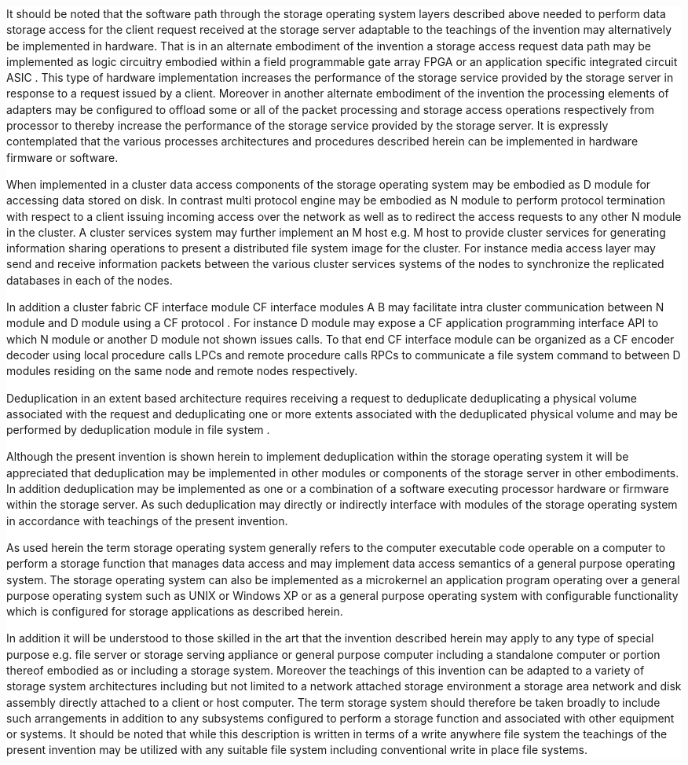 It should be noted that the software path through the storage operating system layers described above needed to perform data storage access for the client request received at the storage server adaptable to the teachings of the invention may alternatively be implemented in hardware. That is in an alternate embodiment of the invention a storage access request data path may be implemented as logic circuitry embodied within a field programmable gate array FPGA or an application specific integrated circuit ASIC . This type of hardware implementation increases the performance of the storage service provided by the storage server in response to a request issued by a client. Moreover in another alternate embodiment of the invention the processing elements of adapters may be configured to offload some or all of the packet processing and storage access operations respectively from processor to thereby increase the performance of the storage service provided by the storage server. It is expressly contemplated that the various processes architectures and procedures described herein can be implemented in hardware firmware or software.

When implemented in a cluster data access components of the storage operating system may be embodied as D module for accessing data stored on disk. In contrast multi protocol engine may be embodied as N module to perform protocol termination with respect to a client issuing incoming access over the network as well as to redirect the access requests to any other N module in the cluster. A cluster services system may further implement an M host e.g. M host to provide cluster services for generating information sharing operations to present a distributed file system image for the cluster. For instance media access layer may send and receive information packets between the various cluster services systems of the nodes to synchronize the replicated databases in each of the nodes.

In addition a cluster fabric CF interface module CF interface modules A B may facilitate intra cluster communication between N module and D module using a CF protocol . For instance D module may expose a CF application programming interface API to which N module or another D module not shown issues calls. To that end CF interface module can be organized as a CF encoder decoder using local procedure calls LPCs and remote procedure calls RPCs to communicate a file system command to between D modules residing on the same node and remote nodes respectively.

Deduplication in an extent based architecture requires receiving a request to deduplicate deduplicating a physical volume associated with the request and deduplicating one or more extents associated with the deduplicated physical volume and may be performed by deduplication module in file system .

Although the present invention is shown herein to implement deduplication within the storage operating system it will be appreciated that deduplication may be implemented in other modules or components of the storage server in other embodiments. In addition deduplication may be implemented as one or a combination of a software executing processor hardware or firmware within the storage server. As such deduplication may directly or indirectly interface with modules of the storage operating system in accordance with teachings of the present invention.

As used herein the term storage operating system generally refers to the computer executable code operable on a computer to perform a storage function that manages data access and may implement data access semantics of a general purpose operating system. The storage operating system can also be implemented as a microkernel an application program operating over a general purpose operating system such as UNIX or Windows XP or as a general purpose operating system with configurable functionality which is configured for storage applications as described herein.

In addition it will be understood to those skilled in the art that the invention described herein may apply to any type of special purpose e.g. file server or storage serving appliance or general purpose computer including a standalone computer or portion thereof embodied as or including a storage system. Moreover the teachings of this invention can be adapted to a variety of storage system architectures including but not limited to a network attached storage environment a storage area network and disk assembly directly attached to a client or host computer. The term storage system should therefore be taken broadly to include such arrangements in addition to any subsystems configured to perform a storage function and associated with other equipment or systems. It should be noted that while this description is written in terms of a write anywhere file system the teachings of the present invention may be utilized with any suitable file system including conventional write in place file systems.
